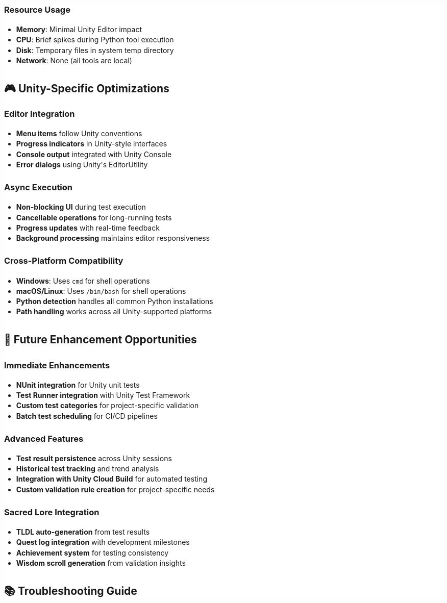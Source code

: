 ### **Resource Usage**
- **Memory**: Minimal Unity Editor impact
- **CPU**: Brief spikes during Python tool execution
- **Disk**: Temporary files in system temp directory
- **Network**: None (all tools are local)

## 🎮 **Unity-Specific Optimizations**

### **Editor Integration**
- **Menu items** follow Unity conventions
- **Progress indicators** in Unity-style interfaces
- **Console output** integrated with Unity Console
- **Error dialogs** using Unity's EditorUtility

### **Async Execution**
- **Non-blocking UI** during test execution
- **Cancellable operations** for long-running tests
- **Progress updates** with real-time feedback
- **Background processing** maintains editor responsiveness

### **Cross-Platform Compatibility**
- **Windows**: Uses `cmd` for shell operations
- **macOS/Linux**: Uses `/bin/bash` for shell operations
- **Python detection** handles all common Python installations
- **Path handling** works across all Unity-supported platforms

## 🔮 **Future Enhancement Opportunities**

### **Immediate Enhancements**
- **NUnit integration** for Unity unit tests
- **Test Runner integration** with Unity Test Framework
- **Custom test categories** for project-specific validation
- **Batch test scheduling** for CI/CD pipelines

### **Advanced Features**
- **Test result persistence** across Unity sessions
- **Historical test tracking** and trend analysis
- **Integration with Unity Cloud Build** for automated testing
- **Custom validation rule creation** for project-specific needs

### **Sacred Lore Integration**
- **TLDL auto-generation** from test results
- **Quest log integration** with development milestones
- **Achievement system** for testing consistency
- **Wisdom scroll generation** from validation insights

## 📚 **Troubleshooting Guide**

